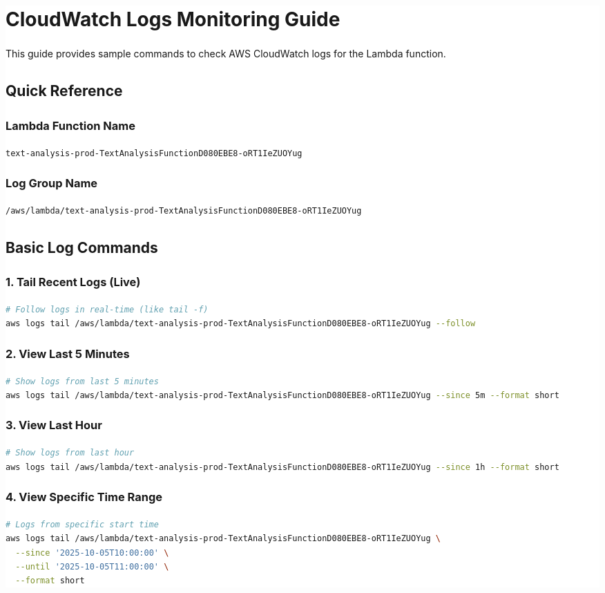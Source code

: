 # CloudWatch Logs Monitoring Guide

This guide provides sample commands to check AWS CloudWatch logs for the Lambda function.

## Quick Reference

### Lambda Function Name

```bash
text-analysis-prod-TextAnalysisFunctionD080EBE8-oRT1IeZUOYug
```

### Log Group Name

```bash
/aws/lambda/text-analysis-prod-TextAnalysisFunctionD080EBE8-oRT1IeZUOYug
```

## Basic Log Commands

### 1. Tail Recent Logs (Live)

```bash
# Follow logs in real-time (like tail -f)
aws logs tail /aws/lambda/text-analysis-prod-TextAnalysisFunctionD080EBE8-oRT1IeZUOYug --follow
```

### 2. View Last 5 Minutes

```bash
# Show logs from last 5 minutes
aws logs tail /aws/lambda/text-analysis-prod-TextAnalysisFunctionD080EBE8-oRT1IeZUOYug --since 5m --format short
```

### 3. View Last Hour

```bash
# Show logs from last hour
aws logs tail /aws/lambda/text-analysis-prod-TextAnalysisFunctionD080EBE8-oRT1IeZUOYug --since 1h --format short
```

### 4. View Specific Time Range

```bash
# Logs from specific start time
aws logs tail /aws/lambda/text-analysis-prod-TextAnalysisFunctionD080EBE8-oRT1IeZUOYug \
  --since '2025-10-05T10:00:00' \
  --until '2025-10-05T11:00:00' \
  --format short
```
